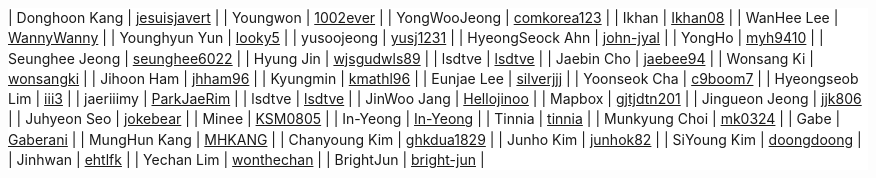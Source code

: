 | Donghoon Kang         | [jesuisjavert](https://github.com/jesuisjavert)                  |
| Youngwon              | [1002ever](https://github.com/1002ever)                          |
| YongWooJeong          | [comkorea123](https://github.com/comkorea123)                    |
| Ikhan                 | [Ikhan08](https://github.com/Ikhan08)                            |
| WanHee Lee            | [WannyWanny](https://github.com/WannyWanny)                      |
| Younghyun Yun         | [looky5](https://github.com/looky5)                              |
| yusoojeong            | [yusj1231](https://github.com/yusoojeong)                        |
| HyeongSeock Ahn       | [john-jyal](https://github.com/john-jyal)                        |
| YongHo                | [myh9410](https://github.com/myh9410)                            |
| Seunghee Jeong        | [seunghee6022](https://github.com/seunghee6022)                  |
| Hyung Jin             | [wjsgudwls89](https://github.com/wjsgudwls89)                    |
| lsdtve                | [lsdtve](https://github.com/lsdtve/sos-masters)                  |
| Jaebin Cho            | [jaebee94](https://github.com/jaebee94)                          |
| Wonsang Ki            | [wonsangki](https://github.com/wonsangki/)                       |
| Jihoon Ham            | [jhham96](https://github.com/jhham96)                            |
| Kyungmin              | [kmathl96](https://github.com/kmathl96)                          |
| Eunjae Lee            | [silverjjj](https://github.com/silverjjj)                        |
| Yoonseok Cha          | [c9boom7](https://github.com/c9boom7)                            |
| Hyeongseob Lim        | [iii3](https://github.com/hyeongseoblim)                         |
| jaeriiimy             | [ParkJaeRim](https://github.com/ParkJaeRim)                      |
| lsdtve                | [lsdtve](https://github.com/lsdtve/sos-masters)                  |
| JinWoo Jang           | [Hellojinoo](https://github.com/Hellojinoo)                      |
| Mapbox                | [gjtjdtn201](https://github.com/gjtjdtn201)                      |
| Jingueon Jeong        | [jjk806](https://github.com/jjk806)                              |
| Juhyeon Seo           | [jokebear](https://github.com/jokebear)                          |
| Minee                 | [KSM0805](https://github.com/KSM0805)                            |
| In-Yeong              | [In-Yeong](https://github.com/In-Yeong)                          |
| Tinnia                | [tinnia](https://github.com/tinnia)                              |
| Munkyung Choi         | [mk0324](https://github.com/mk0324)                              |
| Gabe                  | [Gaberani](https://github.com/gaberani)                          |
| MungHun Kang          | [MHKANG](https://github.com/MHKANG)                              |
| Chanyoung Kim         | [ghkdua1829](https://github.com/ghkdua1829)                      |
| Junho Kim             | [junhok82](https://github.com/junhok82)                          |
| SiYoung Kim           | [doongdoong](https://github.com/doongdoong)                      |
| Jinhwan               | [ehtlfk](https://github.com/ehtlfk)                              |
| Yechan Lim            | [wonthechan](https://github.com/wonthechan)                      |
| BrightJun             | [bright-jun](https://github.com/bright-jun)                      |